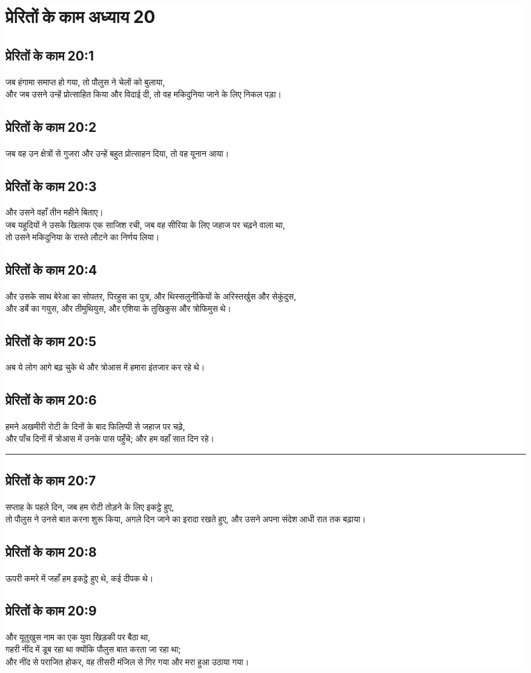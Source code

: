 # प्रेरितों के काम अध्याय 20

## प्रेरितों के काम 20:1

जब हंगामा समाप्त हो गया, तो पौलुस ने चेलों को बुलाया,  
और जब उसने उन्हें प्रोत्साहित किया और विदाई दी, तो वह मकिदुनिया जाने के लिए निकल पड़ा।

## प्रेरितों के काम 20:2

जब वह उन क्षेत्रों से गुजरा और उन्हें बहुत प्रोत्साहन दिया, तो वह यूनान आया।

## प्रेरितों के काम 20:3

और उसने वहाँ तीन महीने बिताए।  
जब यहूदियों ने उसके खिलाफ एक साजिश रची, जब वह सीरिया के लिए जहाज पर चढ़ने वाला था,  
तो उसने मकिदुनिया के रास्ते लौटने का निर्णय लिया।

## प्रेरितों के काम 20:4

और उसके साथ बेरेआ का सोपतर, पिरहुस का पुत्र, और थिस्सलुनीकियों के अरिस्तर्खुस और सेकुंदुस,  
और डर्बे का गयुस, और तीमुथियुस, और एशिया के तुखिकुस और त्रोफिमुस थे।

## प्रेरितों के काम 20:5

अब ये लोग आगे बढ़ चुके थे और त्रोआस में हमारा इंतजार कर रहे थे।

## प्रेरितों के काम 20:6

हमने अखमीरी रोटी के दिनों के बाद फिलिप्पी से जहाज पर चढ़े,  
और पाँच दिनों में त्रोआस में उनके पास पहुँचे; और हम वहाँ सात दिन रहे।

---

## प्रेरितों के काम 20:7

सप्ताह के पहले दिन, जब हम रोटी तोड़ने के लिए इकट्ठे हुए,  
तो पौलुस ने उनसे बात करना शुरू किया, अगले दिन जाने का इरादा रखते हुए, और उसने अपना संदेश आधी रात तक बढ़ाया।

## प्रेरितों के काम 20:8

ऊपरी कमरे में जहाँ हम इकट्ठे हुए थे, कई दीपक थे।

## प्रेरितों के काम 20:9

और यूतुखुस नाम का एक युवा खिड़की पर बैठा था,  
गहरी नींद में डूब रहा था क्योंकि पौलुस बात करता जा रहा था;  
और नींद से पराजित होकर, वह तीसरी मंजिल से गिर गया और मरा हुआ उठाया गया।
